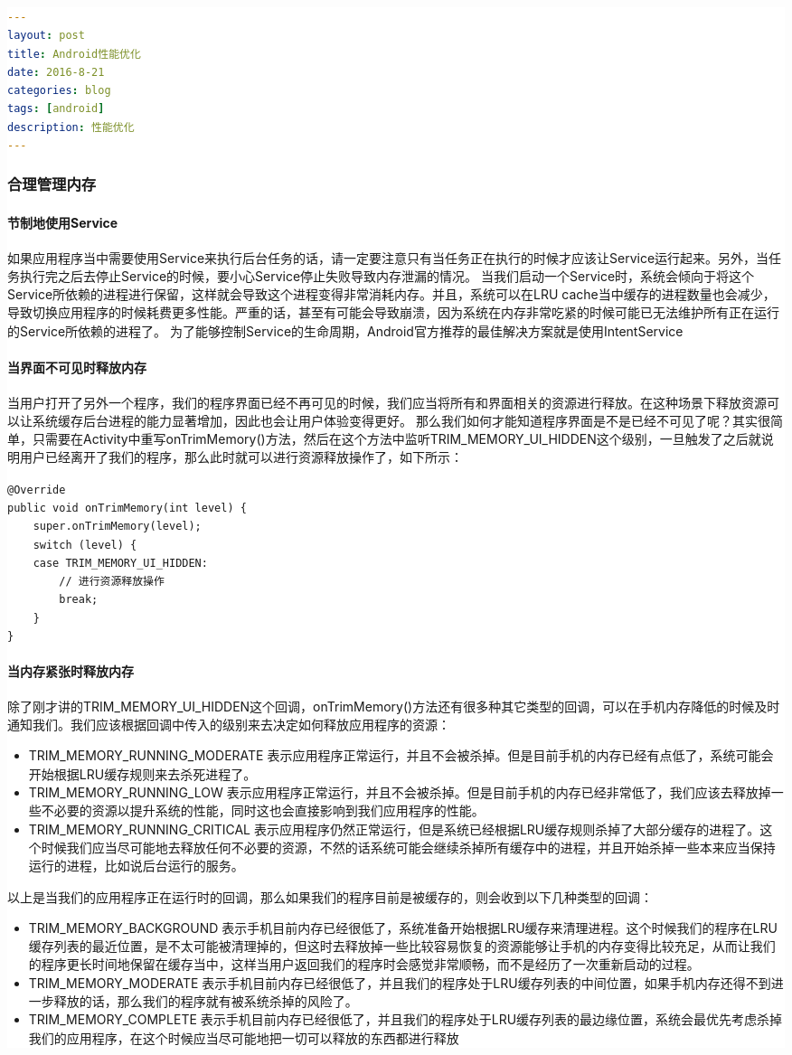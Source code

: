```yaml
---
layout: post
title: Android性能优化
date: 2016-8-21
categories: blog
tags: [android]
description: 性能优化
---
```


### 合理管理内存   

#### 节制地使用Service
如果应用程序当中需要使用Service来执行后台任务的话，请一定要注意只有当任务正在执行的时候才应该让Service运行起来。另外，当任务执行完之后去停止Service的时候，要小心Service停止失败导致内存泄漏的情况。
当我们启动一个Service时，系统会倾向于将这个Service所依赖的进程进行保留，这样就会导致这个进程变得非常消耗内存。并且，系统可以在LRU cache当中缓存的进程数量也会减少，导致切换应用程序的时候耗费更多性能。严重的话，甚至有可能会导致崩溃，因为系统在内存非常吃紧的时候可能已无法维护所有正在运行的Service所依赖的进程了。
为了能够控制Service的生命周期，Android官方推荐的最佳解决方案就是使用IntentService


#### 当界面不可见时释放内存
当用户打开了另外一个程序，我们的程序界面已经不再可见的时候，我们应当将所有和界面相关的资源进行释放。在这种场景下释放资源可以让系统缓存后台进程的能力显著增加，因此也会让用户体验变得更好。
那么我们如何才能知道程序界面是不是已经不可见了呢？其实很简单，只需要在Activity中重写onTrimMemory()方法，然后在这个方法中监听TRIM_MEMORY_UI_HIDDEN这个级别，一旦触发了之后就说明用户已经离开了我们的程序，那么此时就可以进行资源释放操作了，如下所示：


```
@Override
public void onTrimMemory(int level) {
    super.onTrimMemory(level);
    switch (level) {
    case TRIM_MEMORY_UI_HIDDEN:
        // 进行资源释放操作
        break;
    }
}
```

#### 当内存紧张时释放内存
除了刚才讲的TRIM_MEMORY_UI_HIDDEN这个回调，onTrimMemory()方法还有很多种其它类型的回调，可以在手机内存降低的时候及时通知我们。我们应该根据回调中传入的级别来去决定如何释放应用程序的资源：

- TRIM_MEMORY_RUNNING_MODERATE    表示应用程序正常运行，并且不会被杀掉。但是目前手机的内存已经有点低了，系统可能会开始根据LRU缓存规则来去杀死进程了。
- TRIM_MEMORY_RUNNING_LOW    表示应用程序正常运行，并且不会被杀掉。但是目前手机的内存已经非常低了，我们应该去释放掉一些不必要的资源以提升系统的性能，同时这也会直接影响到我们应用程序的性能。
- TRIM_MEMORY_RUNNING_CRITICAL    表示应用程序仍然正常运行，但是系统已经根据LRU缓存规则杀掉了大部分缓存的进程了。这个时候我们应当尽可能地去释放任何不必要的资源，不然的话系统可能会继续杀掉所有缓存中的进程，并且开始杀掉一些本来应当保持运行的进程，比如说后台运行的服务。

以上是当我们的应用程序正在运行时的回调，那么如果我们的程序目前是被缓存的，则会收到以下几种类型的回调：

- TRIM_MEMORY_BACKGROUND    表示手机目前内存已经很低了，系统准备开始根据LRU缓存来清理进程。这个时候我们的程序在LRU缓存列表的最近位置，是不太可能被清理掉的，但这时去释放掉一些比较容易恢复的资源能够让手机的内存变得比较充足，从而让我们的程序更长时间地保留在缓存当中，这样当用户返回我们的程序时会感觉非常顺畅，而不是经历了一次重新启动的过程。
- TRIM_MEMORY_MODERATE    表示手机目前内存已经很低了，并且我们的程序处于LRU缓存列表的中间位置，如果手机内存还得不到进一步释放的话，那么我们的程序就有被系统杀掉的风险了。
- TRIM_MEMORY_COMPLETE    表示手机目前内存已经很低了，并且我们的程序处于LRU缓存列表的最边缘位置，系统会最优先考虑杀掉我们的应用程序，在这个时候应当尽可能地把一切可以释放的东西都进行释放
